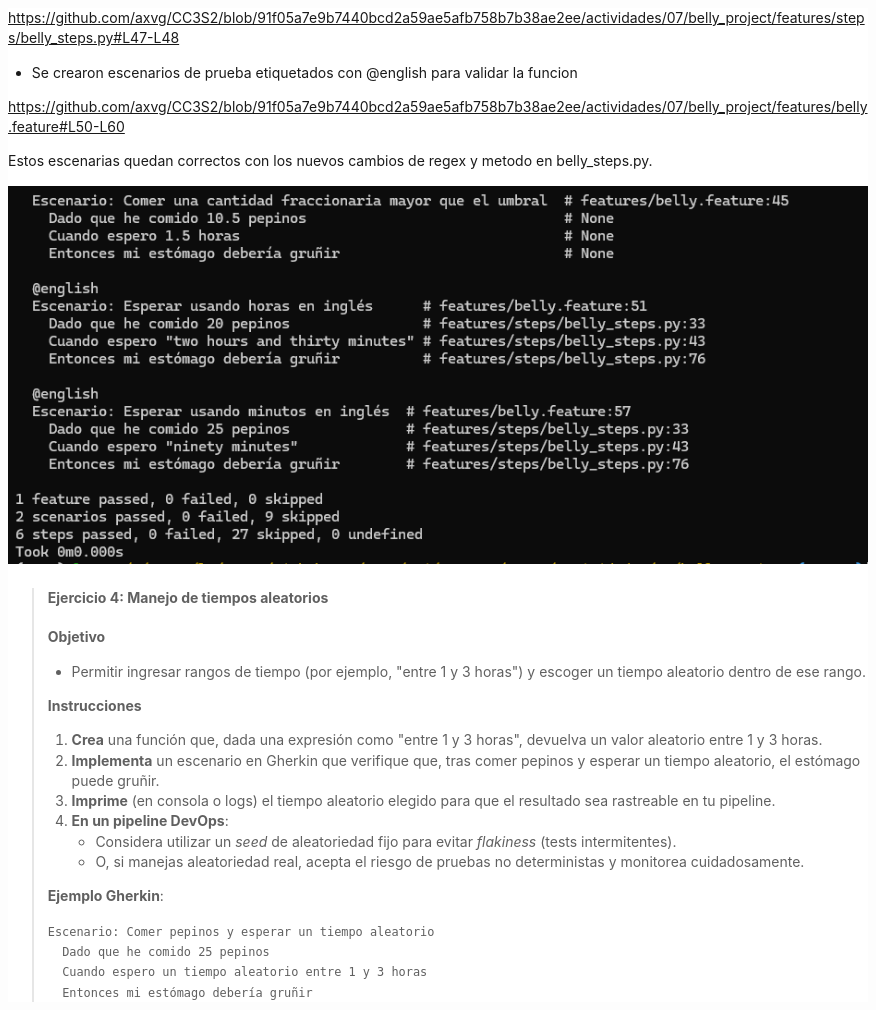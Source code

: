 https://github.com/axvg/CC3S2/blob/91f05a7e9b7440bcd2a59ae5afb758b7b38ae2ee/actividades/07/belly_project/features/steps/belly_steps.py#L47-L48

- Se crearon escenarios de prueba etiquetados con @english para validar la funcion

https://github.com/axvg/CC3S2/blob/91f05a7e9b7440bcd2a59ae5afb758b7b38ae2ee/actividades/07/belly_project/features/belly.feature#L50-L60


Estos escenarias quedan correctos con los nuevos cambios de regex y metodo en belly_steps.py.

![31](img/31.png)

> #### Ejercicio 4: **Manejo de tiempos aleatorios**
> 
> **Objetivo**  
> - Permitir ingresar rangos de tiempo (por ejemplo, "entre 1 y 3 horas") y escoger un tiempo aleatorio dentro de ese rango.
> 
> **Instrucciones**  
> 1. **Crea** una función que, dada una expresión como "entre 1 y 3 horas", devuelva un valor aleatorio entre 1 y 3 horas.
> 2. **Implementa** un escenario en Gherkin que verifique que, tras comer pepinos y esperar un tiempo aleatorio, el estómago puede gruñir.
> 3. **Imprime** (en consola o logs) el tiempo aleatorio elegido para que el resultado sea rastreable en tu pipeline.
> 4. **En un pipeline DevOps**:  
>    - Considera utilizar un *seed* de aleatoriedad fijo para evitar *flakiness* (tests intermitentes).  
>    - O, si manejas aleatoriedad real, acepta el riesgo de pruebas no deterministas y monitorea cuidadosamente.
> 
> **Ejemplo Gherkin**:
> ```gherkin
> Escenario: Comer pepinos y esperar un tiempo aleatorio
>   Dado que he comido 25 pepinos
>   Cuando espero un tiempo aleatorio entre 1 y 3 horas
>   Entonces mi estómago debería gruñir
> ```
